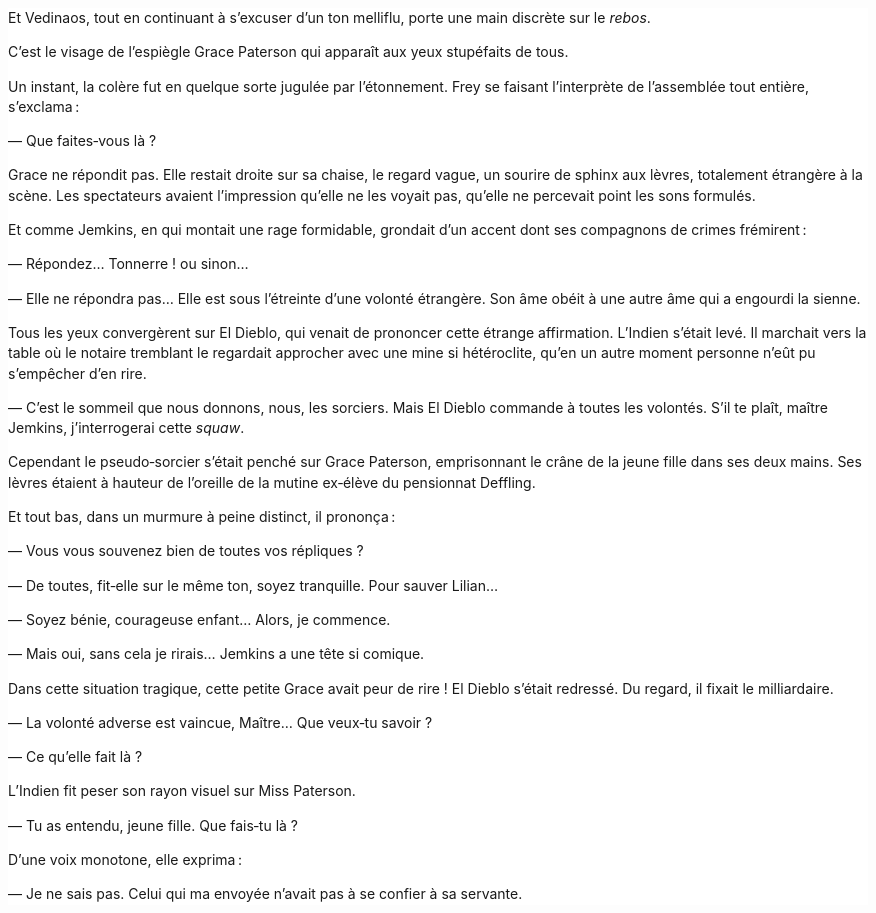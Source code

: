Et Vedinaos, tout en continuant à s’excuser d’un ton melliflu, porte une main
discrète sur le _rebos_.

C’est le visage de l’espiègle Grace Paterson qui apparaît aux yeux stupéfaits
de tous.

Un instant, la colère fut en quelque sorte jugulée par l’étonnement. Frey se
faisant l’interprète de l’assemblée tout entière, s’exclama :

— Que faites‑vous là ?

Grace ne répondit pas. Elle restait droite sur sa chaise, le regard vague, un
sourire de sphinx aux lèvres, totalement étrangère à la scène. Les spectateurs
avaient l’impression qu’elle ne les voyait pas, qu’elle ne percevait point les
sons formulés.

Et comme Jemkins, en qui montait une rage formidable, grondait d’un accent dont
ses compagnons de crimes frémirent :

— Répondez… Tonnerre ! ou sinon…

— Elle ne répondra pas… Elle est sous l’étreinte d’une volonté étrangère. Son
  âme obéit à une autre âme qui a engourdi la sienne.

Tous les yeux convergèrent sur El Dieblo, qui venait de prononcer cette étrange
affirmation. L’Indien s’était levé. Il marchait vers la table où le notaire
tremblant le regardait approcher avec une mine si hétéroclite, qu’en un autre
moment personne n’eût pu s’empêcher d’en rire.

— C’est le sommeil que nous donnons, nous, les sorciers. Mais El Dieblo
  commande à toutes les volontés. S’il te plaît, maître Jemkins, j’interrogerai
  cette _squaw_.

Cependant le pseudo‑sorcier s’était penché sur Grace Paterson, emprisonnant le
crâne de la jeune fille dans ses deux mains. Ses lèvres étaient à hauteur de
l’oreille de la mutine ex‑élève du pensionnat Deffling.

Et tout bas, dans un murmure à peine distinct, il prononça :

— Vous vous souvenez bien de toutes vos répliques ?

— De toutes, fit‑elle sur le même ton, soyez tranquille. Pour sauver Lilian…

— Soyez bénie, courageuse enfant… Alors, je commence.

— Mais oui, sans cela je rirais… Jemkins a une tête si comique.

Dans cette situation tragique, cette petite Grace avait peur de rire ! El
Dieblo s’était redressé. Du regard, il fixait le milliardaire.

— La volonté adverse est vaincue, Maître… Que veux‑tu savoir ?

— Ce qu’elle fait là ?

L’Indien fit peser son rayon visuel sur Miss Paterson.

— Tu as entendu, jeune fille. Que fais‑tu là ?

D’une voix monotone, elle exprima :

— Je ne sais pas. Celui qui ma envoyée n’avait pas à se confier à sa servante.
